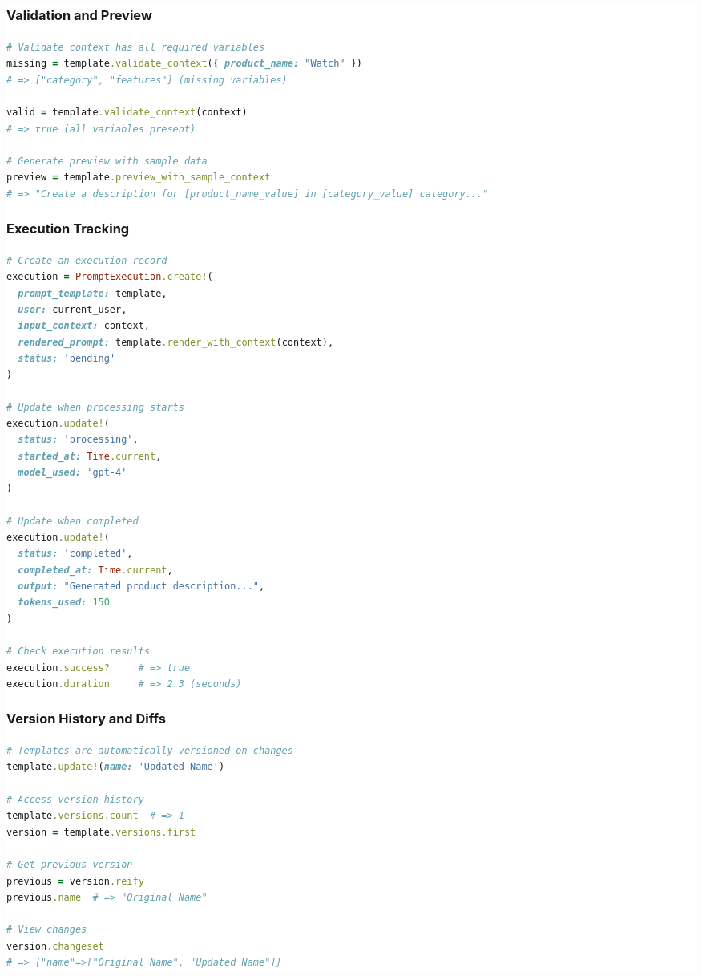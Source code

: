 ### Validation and Preview

```ruby
# Validate context has all required variables
missing = template.validate_context({ product_name: "Watch" })
# => ["category", "features"] (missing variables)

valid = template.validate_context(context)
# => true (all variables present)

# Generate preview with sample data
preview = template.preview_with_sample_context
# => "Create a description for [product_name_value] in [category_value] category..."
```

### Execution Tracking

```ruby
# Create an execution record
execution = PromptExecution.create!(
  prompt_template: template,
  user: current_user,
  input_context: context,
  rendered_prompt: template.render_with_context(context),
  status: 'pending'
)

# Update when processing starts
execution.update!(
  status: 'processing',
  started_at: Time.current,
  model_used: 'gpt-4'
)

# Update when completed
execution.update!(
  status: 'completed',
  completed_at: Time.current,
  output: "Generated product description...",
  tokens_used: 150
)

# Check execution results
execution.success?     # => true
execution.duration     # => 2.3 (seconds)
```

### Version History and Diffs

```ruby
# Templates are automatically versioned on changes
template.update!(name: 'Updated Name')

# Access version history
template.versions.count  # => 1
version = template.versions.first

# Get previous version
previous = version.reify
previous.name  # => "Original Name"

# View changes
version.changeset
# => {"name"=>["Original Name", "Updated Name"]}
```